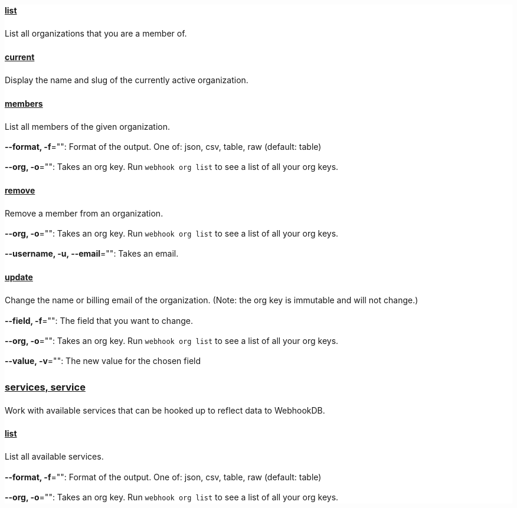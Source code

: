 <a id="list"></a>

#### [list](#list)

List all organizations that you are a member of.

<a id="current"></a>

#### [current](#current)

Display the name and slug of the currently active organization.

<a id="members"></a>

#### [members](#members)

List all members of the given organization.

**--format, -f**="": Format of the output. One of: json, csv, table, raw (default: table)

**--org, -o**="": Takes an org key. Run `webhook org list` to see a list of all your org keys.

<a id="remove"></a>

#### [remove](#remove)

Remove a member from an organization.

**--org, -o**="": Takes an org key. Run `webhook org list` to see a list of all your org keys.

**--username, -u, --email**="": Takes an email.

<a id="update"></a>

#### [update](#update)

Change the name or billing email of the organization. (Note: the org key is immutable and will not change.)

**--field, -f**="": The field that you want to change.

**--org, -o**="": Takes an org key. Run `webhook org list` to see a list of all your org keys.

**--value, -v**="": The new value for the chosen field

<a id="services,-service"></a>

### [services, service](#services,-service)

Work with available services that can be hooked up to reflect data to WebhookDB.

<a id="list"></a>

#### [list](#list)

List all available services.

**--format, -f**="": Format of the output. One of: json, csv, table, raw (default: table)

**--org, -o**="": Takes an org key. Run `webhook org list` to see a list of all your org keys.
